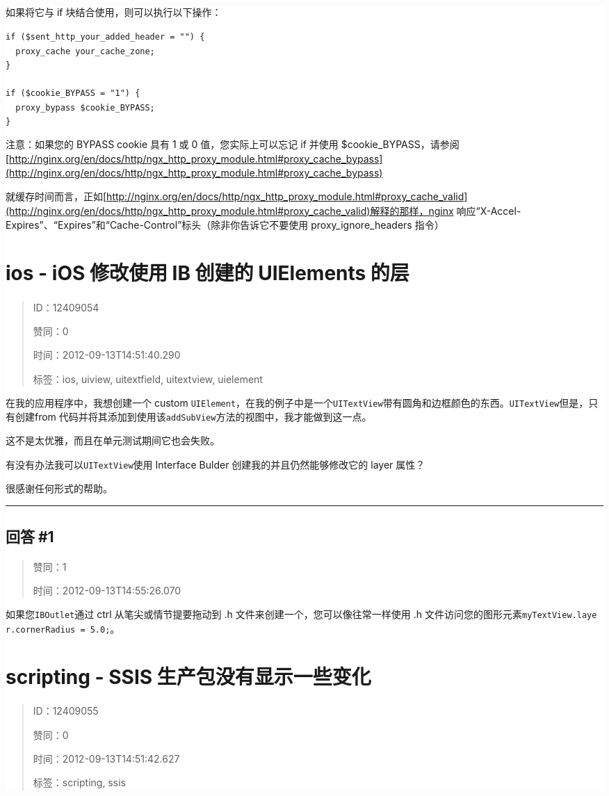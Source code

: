 如果将它与 if 块结合使用，则可以执行以下操作：

```
if ($sent_http_your_added_header = "") { 
  proxy_cache your_cache_zone;
}

if ($cookie_BYPASS = "1") {
  proxy_bypass $cookie_BYPASS;
} 
```

注意：如果您的 BYPASS cookie 具有 1 或 0 值，您实际上可以忘记 if 并使用 $cookie_BYPASS，请参阅[http://nginx.org/en/docs/http/ngx_http_proxy_module.html#proxy_cache_bypass](http://nginx.org/en/docs/http/ngx_http_proxy_module.html#proxy_cache_bypass)

就缓存时间而言，正如[http://nginx.org/en/docs/http/ngx_http_proxy_module.html#proxy_cache_valid](http://nginx.org/en/docs/http/ngx_http_proxy_module.html#proxy_cache_valid)解释的那样，nginx 响应“X-Accel-Expires”、“Expires”和“Cache-Control”标头（除非你告诉它不要使用 proxy_ignore_headers 指令）

# ios - iOS 修改使用 IB 创建的 UIElements 的层

> ID：12409054
> 
> 赞同：0
> 
> 时间：2012-09-13T14:51:40.290
> 
> 标签：ios, uiview, uitextfield, uitextview, uielement

在我的应用程序中，我想创建一个 custom `UIElement`，在我的例子中是一个`UITextView`带有圆角和边框颜色的东西。`UITextView`但是，只有创建from 代码并将其添加到使用该`addSubView`方法的视图中，我才能做到这一点。

这不是太优雅，而且在单元测试期间它也会失败。

有没有办法我可以`UITextView`使用 Interface Bulder 创建我的并且仍然能够修改它的 layer 属性？

很感谢任何形式的帮助。

* * *

## 回答 #1

> 赞同：1
> 
> 时间：2012-09-13T14:55:26.070

如果您`IBOutlet`通过 ctrl 从笔尖或情节提要拖动到 .h 文件来创建一个，您可以像往常一样使用 .h 文件访问您的图形元素`myTextView.layer.cornerRadius = 5.0;`。

# scripting - SSIS 生产包没有显示一些变化

> ID：12409055
> 
> 赞同：0
> 
> 时间：2012-09-13T14:51:42.627
> 
> 标签：scripting, ssis
